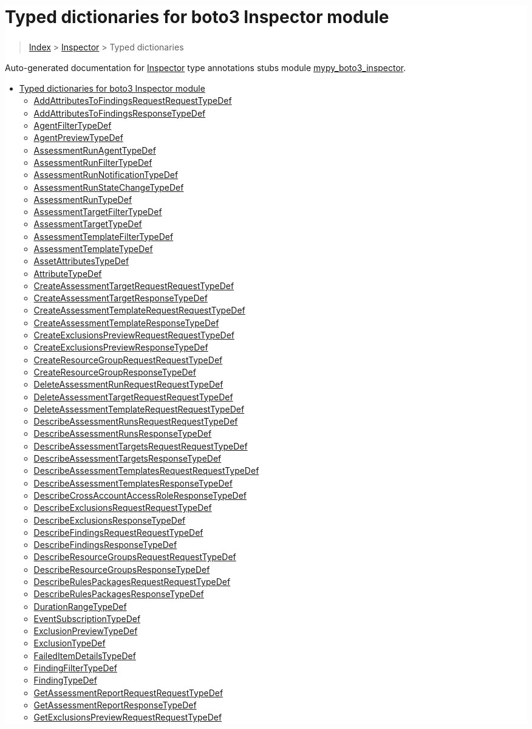 # Typed dictionaries for boto3 Inspector module

> [Index](..) > [Inspector](.) > Typed dictionaries

Auto-generated documentation for
[Inspector](https://boto3.amazonaws.com/v1/documentation/api/latest/reference/services/inspector.html#Inspector)
type annotations stubs module
[mypy_boto3_inspector](https://pypi.org/project/mypy-boto3-inspector/).

- [Typed dictionaries for boto3 Inspector module](#typed-dictionaries-for-boto3-inspector-module)
  - [AddAttributesToFindingsRequestRequestTypeDef](#addattributestofindingsrequestrequesttypedef)
  - [AddAttributesToFindingsResponseTypeDef](#addattributestofindingsresponsetypedef)
  - [AgentFilterTypeDef](#agentfiltertypedef)
  - [AgentPreviewTypeDef](#agentpreviewtypedef)
  - [AssessmentRunAgentTypeDef](#assessmentrunagenttypedef)
  - [AssessmentRunFilterTypeDef](#assessmentrunfiltertypedef)
  - [AssessmentRunNotificationTypeDef](#assessmentrunnotificationtypedef)
  - [AssessmentRunStateChangeTypeDef](#assessmentrunstatechangetypedef)
  - [AssessmentRunTypeDef](#assessmentruntypedef)
  - [AssessmentTargetFilterTypeDef](#assessmenttargetfiltertypedef)
  - [AssessmentTargetTypeDef](#assessmenttargettypedef)
  - [AssessmentTemplateFilterTypeDef](#assessmenttemplatefiltertypedef)
  - [AssessmentTemplateTypeDef](#assessmenttemplatetypedef)
  - [AssetAttributesTypeDef](#assetattributestypedef)
  - [AttributeTypeDef](#attributetypedef)
  - [CreateAssessmentTargetRequestRequestTypeDef](#createassessmenttargetrequestrequesttypedef)
  - [CreateAssessmentTargetResponseTypeDef](#createassessmenttargetresponsetypedef)
  - [CreateAssessmentTemplateRequestRequestTypeDef](#createassessmenttemplaterequestrequesttypedef)
  - [CreateAssessmentTemplateResponseTypeDef](#createassessmenttemplateresponsetypedef)
  - [CreateExclusionsPreviewRequestRequestTypeDef](#createexclusionspreviewrequestrequesttypedef)
  - [CreateExclusionsPreviewResponseTypeDef](#createexclusionspreviewresponsetypedef)
  - [CreateResourceGroupRequestRequestTypeDef](#createresourcegrouprequestrequesttypedef)
  - [CreateResourceGroupResponseTypeDef](#createresourcegroupresponsetypedef)
  - [DeleteAssessmentRunRequestRequestTypeDef](#deleteassessmentrunrequestrequesttypedef)
  - [DeleteAssessmentTargetRequestRequestTypeDef](#deleteassessmenttargetrequestrequesttypedef)
  - [DeleteAssessmentTemplateRequestRequestTypeDef](#deleteassessmenttemplaterequestrequesttypedef)
  - [DescribeAssessmentRunsRequestRequestTypeDef](#describeassessmentrunsrequestrequesttypedef)
  - [DescribeAssessmentRunsResponseTypeDef](#describeassessmentrunsresponsetypedef)
  - [DescribeAssessmentTargetsRequestRequestTypeDef](#describeassessmenttargetsrequestrequesttypedef)
  - [DescribeAssessmentTargetsResponseTypeDef](#describeassessmenttargetsresponsetypedef)
  - [DescribeAssessmentTemplatesRequestRequestTypeDef](#describeassessmenttemplatesrequestrequesttypedef)
  - [DescribeAssessmentTemplatesResponseTypeDef](#describeassessmenttemplatesresponsetypedef)
  - [DescribeCrossAccountAccessRoleResponseTypeDef](#describecrossaccountaccessroleresponsetypedef)
  - [DescribeExclusionsRequestRequestTypeDef](#describeexclusionsrequestrequesttypedef)
  - [DescribeExclusionsResponseTypeDef](#describeexclusionsresponsetypedef)
  - [DescribeFindingsRequestRequestTypeDef](#describefindingsrequestrequesttypedef)
  - [DescribeFindingsResponseTypeDef](#describefindingsresponsetypedef)
  - [DescribeResourceGroupsRequestRequestTypeDef](#describeresourcegroupsrequestrequesttypedef)
  - [DescribeResourceGroupsResponseTypeDef](#describeresourcegroupsresponsetypedef)
  - [DescribeRulesPackagesRequestRequestTypeDef](#describerulespackagesrequestrequesttypedef)
  - [DescribeRulesPackagesResponseTypeDef](#describerulespackagesresponsetypedef)
  - [DurationRangeTypeDef](#durationrangetypedef)
  - [EventSubscriptionTypeDef](#eventsubscriptiontypedef)
  - [ExclusionPreviewTypeDef](#exclusionpreviewtypedef)
  - [ExclusionTypeDef](#exclusiontypedef)
  - [FailedItemDetailsTypeDef](#faileditemdetailstypedef)
  - [FindingFilterTypeDef](#findingfiltertypedef)
  - [FindingTypeDef](#findingtypedef)
  - [GetAssessmentReportRequestRequestTypeDef](#getassessmentreportrequestrequesttypedef)
  - [GetAssessmentReportResponseTypeDef](#getassessmentreportresponsetypedef)
  - [GetExclusionsPreviewRequestRequestTypeDef](#getexclusionspreviewrequestrequesttypedef)